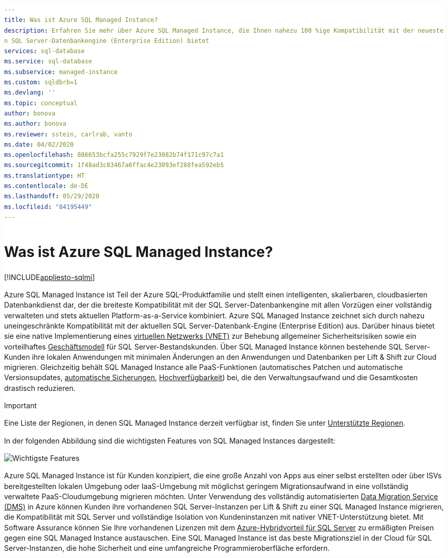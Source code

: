 ```yaml
---
title: Was ist Azure SQL Managed Instance?
description: Erfahren Sie mehr über Azure SQL Managed Instance, die Ihnen nahezu 100 %ige Kompatibilität mit der neuesten SQL Server-Datenbankengine (Enterprise Edition) bietet
services: sql-database
ms.service: sql-database
ms.subservice: managed-instance
ms.custom: sqldbrb=1
ms.devlang: ''
ms.topic: conceptual
author: bonova
ms.author: bonova
ms.reviewer: sstein, carlrab, vanto
ms.date: 04/02/2020
ms.openlocfilehash: 886653bcfa255c7929f7e23082b74f171c97c7a1
ms.sourcegitcommit: 1f48ad3c83467a6ffac4e23093ef288fea592eb5
ms.translationtype: HT
ms.contentlocale: de-DE
ms.lasthandoff: 05/29/2020
ms.locfileid: "84195449"
---
```

# <a name="what-is-azure-sql-managed-instance"></a>Was ist Azure SQL Managed Instance?
[!INCLUDE[appliesto-sqlmi](../includes/appliesto-sqlmi.md)]

Azure SQL Managed Instance ist Teil der Azure SQL-Produktfamilie und stellt einen intelligenten, skalierbaren, cloudbasierten Datenbankdienst dar, der die breiteste Kompatibilität mit der SQL Server-Datenbankengine mit allen Vorzügen einer vollständig verwalteten und stets aktuellen Platform-as-a-Service kombiniert. Azure SQL Managed Instance zeichnet sich durch nahezu uneingeschränkte Kompatibilität mit der aktuellen SQL Server-Datenbank-Engine (Enterprise Edition) aus. Darüber hinaus bietet sie eine native Implementierung eines [virtuellen Netzwerks (VNET)](../../virtual-network/virtual-networks-overview.md) zur Behebung allgemeiner Sicherheitsrisiken sowie ein vorteilhaftes [Geschäftsmodell](https://azure.microsoft.com/pricing/details/sql-database/) für SQL Server-Bestandskunden. Über SQL Managed Instance können bestehende SQL Server-Kunden ihre lokalen Anwendungen mit minimalen Änderungen an den Anwendungen und Datenbanken per Lift & Shift zur Cloud migrieren. Gleichzeitig behält SQL Managed Instance alle PaaS-Funktionen (automatisches Patchen und automatische Versionsupdates, [automatische Sicherungen](../database/automated-backups-overview.md), [Hochverfügbarkeit](../database/high-availability-sla.md)) bei, die den Verwaltungsaufwand und die Gesamtkosten drastisch reduzieren.

> [!IMPORTANT]
> Eine Liste der Regionen, in denen SQL Managed Instance derzeit verfügbar ist, finden Sie unter [Unterstützte Regionen](resource-limits.md#supported-regions).

In der folgenden Abbildung sind die wichtigsten Features von SQL Managed Instances dargestellt:

![Wichtigste Features](./media/sql-managed-instance-paas-overview/key-features.png)

Azure SQL Managed Instance ist für Kunden konzipiert, die eine große Anzahl von Apps aus einer selbst erstellten oder über ISVs bereitgestellten lokalen Umgebung oder IaaS-Umgebung mit möglichst geringem Migrationsaufwand in eine vollständig verwaltete PaaS-Cloudumgebung migrieren möchten. Unter Verwendung des vollständig automatisierten [Data Migration Service (DMS)](../../dms/tutorial-sql-server-to-managed-instance.md#create-an-azure-database-migration-service-instance) in Azure können Kunden ihre vorhandenen SQL Server-Instanzen per Lift & Shift zu einer SQL Managed Instance migrieren, die Kompatibilität mit SQL Server und vollständige Isolation von Kundeninstanzen mit nativer VNET-Unterstützung bietet.  Mit Software Assurance können Sie Ihre vorhandenen Lizenzen mit dem [Azure-Hybridvorteil für SQL Server](https://azure.microsoft.com/pricing/hybrid-benefit/) zu ermäßigten Preisen gegen eine SQL Managed Instance austauschen. Eine SQL Managed Instance ist das beste Migrationsziel in der Cloud für SQL Server-Instanzen, die hohe Sicherheit und eine umfangreiche Programmieroberfläche erfordern.
